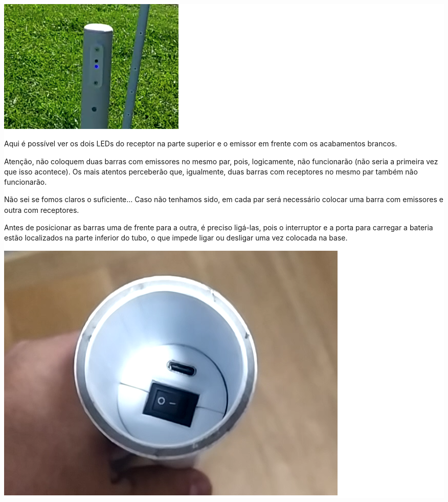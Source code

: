 ![Receptor e Emissor](../images/bars/bars_rec_emis.png)

Aqui é possível ver os dois LEDs do receptor na parte superior e o emissor em frente com os acabamentos brancos.

Atenção, não coloquem duas barras com emissores no mesmo par, pois, logicamente, não funcionarão (não seria a primeira vez que isso acontece). Os mais atentos perceberão que, igualmente, duas barras com receptores no mesmo par também não funcionarão.

Não sei se fomos claros o suficiente... Caso não tenhamos sido, em cada par será necessário colocar uma barra com emissores e outra com receptores.

Antes de posicionar as barras uma de frente para a outra, é preciso ligá-las, pois o interruptor e a porta para carregar a bateria estão localizados na parte inferior do tubo, o que impede ligar ou desligar uma vez colocada na base.

![USB e interruptor](../images/bars/bars_usb_and_switch.png)
